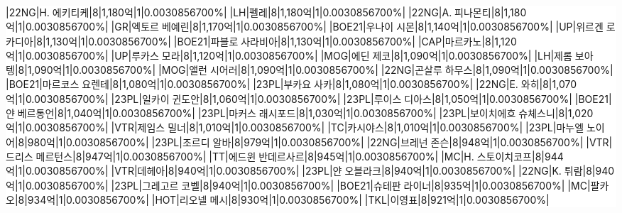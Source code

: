 |22NG|H. 에키티케|8|1,180억|1|0.0030856700%|
|LH|펠레|8|1,180억|1|0.0030856700%|
|22NG|A. 피나몬티|8|1,180억|1|0.0030856700%|
|GR|엑토르 베예린|8|1,170억|1|0.0030856700%|
|BOE21|우나이 시몬|8|1,140억|1|0.0030856700%|
|UP|위르겐 로카디아|8|1,130억|1|0.0030856700%|
|BOE21|파블로 사라비아|8|1,130억|1|0.0030856700%|
|CAP|마르카노|8|1,120억|1|0.0030856700%|
|UP|루카스 모라|8|1,120억|1|0.0030856700%|
|MOG|에딘 제코|8|1,090억|1|0.0030856700%|
|LH|제롬 보아텡|8|1,090억|1|0.0030856700%|
|MOG|앨런 시어러|8|1,090억|1|0.0030856700%|
|22NG|곤살루 하무스|8|1,090억|1|0.0030856700%|
|BOE21|마르코스 요렌테|8|1,080억|1|0.0030856700%|
|23PL|부카요 사카|8|1,080억|1|0.0030856700%|
|22NG|E. 와히|8|1,070억|1|0.0030856700%|
|23PL|일카이 귄도안|8|1,060억|1|0.0030856700%|
|23PL|루이스 디아스|8|1,050억|1|0.0030856700%|
|BOE21|얀 베르통언|8|1,040억|1|0.0030856700%|
|23PL|마커스 래시포드|8|1,030억|1|0.0030856700%|
|23PL|보이치에흐 슈체스니|8|1,020억|1|0.0030856700%|
|VTR|제임스 밀너|8|1,010억|1|0.0030856700%|
|TC|카시야스|8|1,010억|1|0.0030856700%|
|23PL|마누엘 노이어|8|980억|1|0.0030856700%|
|23PL|조르디 알바|8|979억|1|0.0030856700%|
|22NG|브레넌 존슨|8|948억|1|0.0030856700%|
|VTR|드리스 메르턴스|8|947억|1|0.0030856700%|
|TT|에드윈 반데르사르|8|945억|1|0.0030856700%|
|MC|H. 스토이치코프|8|944억|1|0.0030856700%|
|VTR|데헤아|8|940억|1|0.0030856700%|
|23PL|얀 오블라크|8|940억|1|0.0030856700%|
|22NG|K. 튀람|8|940억|1|0.0030856700%|
|23PL|그레고르 코벨|8|940억|1|0.0030856700%|
|BOE21|슈테판 라이너|8|935억|1|0.0030856700%|
|MC|팔카오|8|934억|1|0.0030856700%|
|HOT|리오넬 메시|8|930억|1|0.0030856700%|
|TKL|이영표|8|921억|1|0.0030856700%|